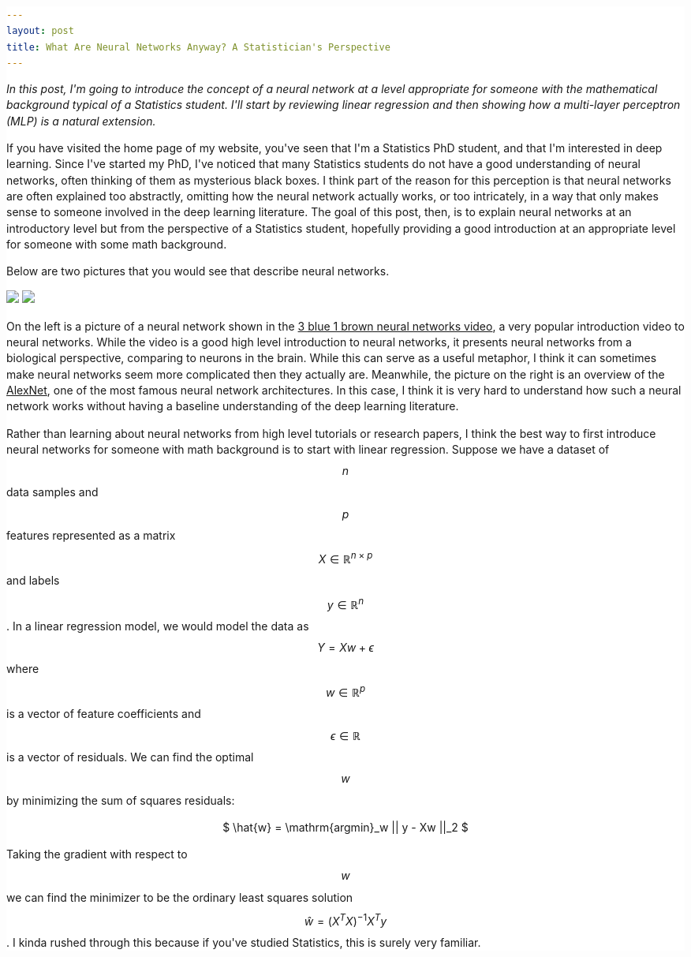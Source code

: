 ```yaml
---
layout: post
title: What Are Neural Networks Anyway? A Statistician's Perspective
---
```


_In this post, I'm going to introduce the concept of a neural network at a level appropriate for someone with the mathematical background typical of a Statistics student.  I'll start by reviewing linear regression and then showing how a multi-layer perceptron (MLP) is a natural extension._

If you have visited the home page of my website, you've seen that I'm a Statistics PhD student, and that I'm interested in deep learning.  Since I've started my PhD, I've noticed that many Statistics students do not have a good understanding of neural networks, often thinking of them as mysterious black boxes.  I think part of the reason for this perception is that neural networks are often explained too abstractly, omitting how the neural network actually works, or too intricately, in a way that only makes sense to someone involved in the deep learning literature.  The goal of this post, then, is to explain neural networks at an introductory level but from the perspective of a Statistics student, hopefully providing a good introduction at an appropriate level for someone with some math background.

Below are two pictures that you would see that describe neural networks.

<p float="left">
  <img src="{{ site.baseurl }}/images/3b1b.jpeg" width="350" />
  <img src="{{ site.baseurl }}/images/alexnet.png" width="350" /> 
</p>

On the left is a picture of a neural network shown in the [3 blue 1 brown neural networks video](https://www.youtube.com/watch?v=aircAruvnKk), a very popular introduction video to neural networks.  While the video is a good high level introduction to neural networks, it presents neural networks from a biological perspective, comparing to neurons in the brain.  While this can serve as a useful metaphor, I think it can sometimes make neural networks seem more complicated then they actually are.  Meanwhile, the picture on the right is an overview of the [AlexNet](https://proceedings.neurips.cc/paper/2012/file/c399862d3b9d6b76c8436e924a68c45b-Paper.pdf), one of the most famous neural network architectures.  In this case, I think it is very hard to understand how such a neural network works without having a baseline understanding of the deep learning literature.  

Rather than learning about neural networks from high level tutorials or research papers, I think the best way to first introduce neural networks for someone with math background is to start with linear regression.  Suppose we have a dataset of $$n$$ data samples and $$p$$ features represented as a matrix $$X \in \mathbb{R}^{n \times p}$$ and labels $$y \in \mathbb{R}^n$$.  In a linear regression model, we would model the data as $$Y = X w + \epsilon$$ where $$w \in \mathbb{R}^p$$ is a vector of feature coefficients and $$\epsilon \in \mathbb{R}$$ is a vector of residuals.  We can find the optimal $$w$$ by minimizing the sum of squares residuals:

<center>
$
\hat{w} = \mathrm{argmin}_w || y - Xw ||_2
$
</center>

Taking the gradient with respect to $$w$$ we can find the minimizer to be the ordinary least squares solution $$\hat{w} = (X^T X)^{-1} X^T y$$.  I kinda rushed through this because if you've studied Statistics, this is surely very familiar.
